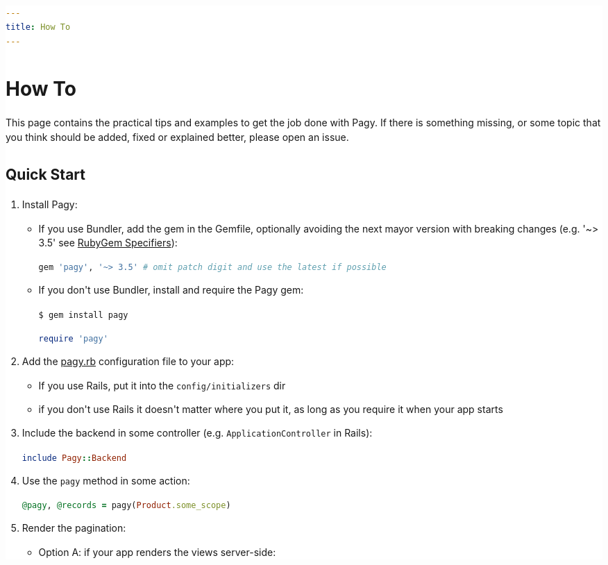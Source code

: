 ```yaml
---
title: How To
---
```

# How To

This page contains the practical tips and examples to get the job done with Pagy. If there is something missing, or some topic that you think should be added, fixed or explained better, please open an issue.

## Quick Start

1. Install Pagy:

    - If you use Bundler, add the gem in the Gemfile, optionally avoiding the next mayor version with breaking changes (e.g. '~> 3.5' see [RubyGem Specifiers](http://guides.rubygems.org/patterns/#pessimistic-version-constraint)):

        ```ruby
        gem 'pagy', '~> 3.5' # omit patch digit and use the latest if possible
        ```

    - If you don't use Bundler, install and require the Pagy gem:

        ```bash
        $ gem install pagy
        ```

        ```ruby
        require 'pagy'
        ```

2. Add the [pagy.rb](https://github.com/ddnexus/pagy/blob/master/lib/config/pagy.rb) configuration file to your app:

   - If you use Rails, put it into the `config/initializers` dir

   - if you don't use Rails it doesn't matter where you put it, as long as you require it when your app starts

3. Include the backend in some controller (e.g. `ApplicationController` in Rails):

    ```ruby
    include Pagy::Backend
    ```

4. Use the `pagy` method in some action:

    ```ruby
    @pagy, @records = pagy(Product.some_scope)
    ```

5. Render the pagination:

    - Option A: if your app renders the views server-side:
